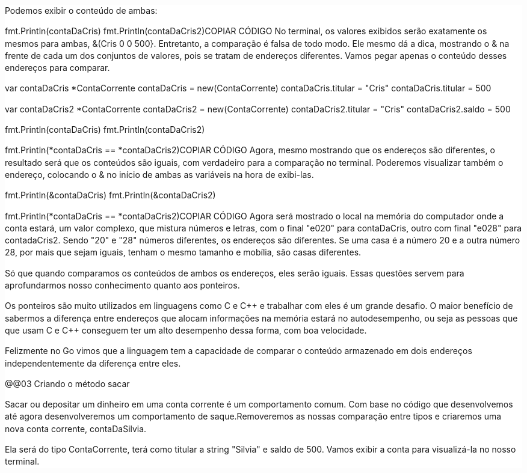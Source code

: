 Podemos exibir o conteúdo de ambas:

fmt.Println(contaDaCris)
fmt.Println(contaDaCris2)COPIAR CÓDIGO
No terminal, os valores exibidos serão exatamente os mesmos para ambas, &(Cris 0 0 500}. Entretanto, a comparação é falsa de todo modo. Ele mesmo dá a dica, mostrando o & na frente de cada um dos conjuntos de valores, pois se tratam de endereços diferentes. Vamos pegar apenas o conteúdo desses endereços para comparar.

var contaDaCris *ContaCorrente
contaDaCris = new(ContaCorrente)
contaDaCris.titular = "Cris"
contaDaCris.titular = 500

var contaDaCris2 *ContaCorrente
contaDaCris2 = new(ContaCorrente)
contaDaCris2.titular = "Cris"
contaDaCris2.saldo = 500

fmt.Println(contaDaCris)
fmt.Println(contaDaCris2)

fmt.Println(*contaDaCris == *contaDaCris2)COPIAR CÓDIGO
Agora, mesmo mostrando que os endereços são diferentes, o resultado será que os conteúdos são iguais, com verdadeiro para a comparação no terminal. Poderemos visualizar também o endereço, colocando o & no início de ambas as variáveis na hora de exibi-las.

fmt.Println(&contaDaCris)
fmt.Println(&contaDaCris2)

fmt.Println(*contaDaCris == *contaDaCris2)COPIAR CÓDIGO
Agora será mostrado o local na memória do computador onde a conta estará, um valor complexo, que mistura números e letras, com o final "e020" para contaDaCris, outro com final "e028" para contadaCris2. Sendo "20" e "28" números diferentes, os endereços são diferentes. Se uma casa é a número 20 e a outra número 28, por mais que sejam iguais, tenham o mesmo tamanho e mobília, são casas diferentes.

Só que quando comparamos os conteúdos de ambos os endereços, eles serão iguais. Essas questões servem para aprofundarmos nosso conhecimento quanto aos ponteiros.

Os ponteiros são muito utilizados em linguagens como C e C++ e trabalhar com eles é um grande desafio. O maior benefício de sabermos a diferença entre endereços que alocam informações na memória estará no autodesempenho, ou seja as pessoas que que usam C e C++ conseguem ter um alto desempenho dessa forma, com boa velocidade.

Felizmente no Go vimos que a linguagem tem a capacidade de comparar o conteúdo armazenado em dois endereços independentemente da diferença entre eles.

@@03
Criando o método sacar

Sacar ou depositar um dinheiro em uma conta corrente é um comportamento comum.
Com base no código que desenvolvemos até agora desenvolveremos um comportamento de saque.Removeremos as nossas comparação entre tipos e criaremos uma nova conta corrente, contaDaSilvia.

Ela será do tipo ContaCorrente, terá como titular a string "Silvia" e saldo de 500. Vamos exibir a conta para visualizá-la no nosso terminal.
